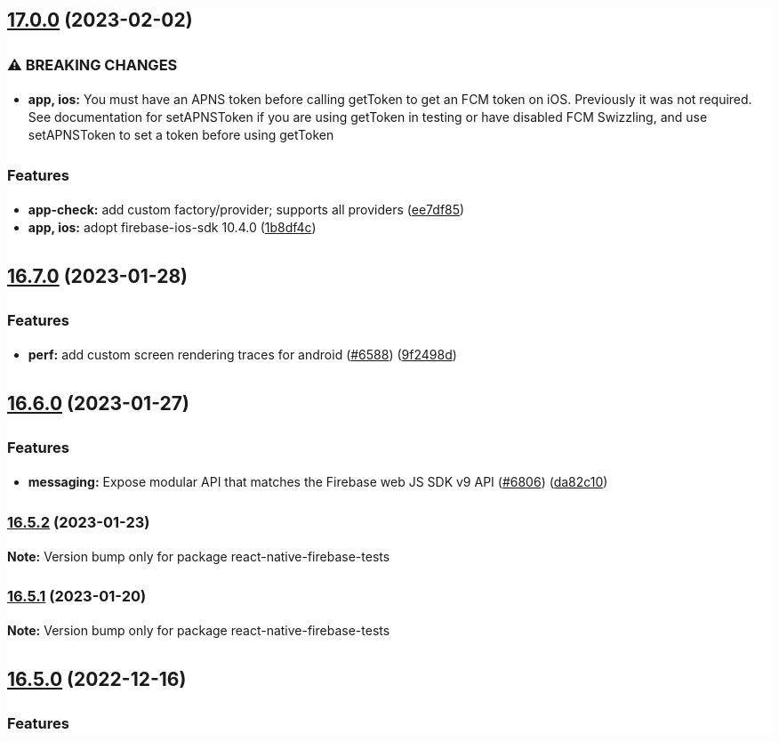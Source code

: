 ## [17.0.0](https://github.com/invertase/react-native-firebase/compare/v16.7.0...v17.0.0) (2023-02-02)

### ⚠ BREAKING CHANGES

- **app, ios:** You must have an APNS token before calling getToken to
  get an FCM token on iOS. Previously it was not required. See documentation
  for setAPNSToken if you are using getToken in testing or have disabled
  FCM Swizzling, and use setAPNSToken to set a token before using getToken

### Features

- **app-check:** add custom factory/provider; supports all providers ([ee7df85](https://github.com/invertase/react-native-firebase/commit/ee7df855ec0a573df5aa2e26261adf9c292aa7d5))
- **app, ios:** adopt firebase-ios-sdk 10.4.0 ([1b8df4c](https://github.com/invertase/react-native-firebase/commit/1b8df4c8e55d474c09e301f9c7b58b6128ae6485))

## [16.7.0](https://github.com/invertase/react-native-firebase/compare/v16.6.0...v16.7.0) (2023-01-28)

### Features

- **perf:** add custom screen rendering traces for android ([#6588](https://github.com/invertase/react-native-firebase/issues/6588)) ([9f2498d](https://github.com/invertase/react-native-firebase/commit/9f2498d29ee3780cba5a7a69fde8f7c370ad723b))

## [16.6.0](https://github.com/invertase/react-native-firebase/compare/v16.5.2...v16.6.0) (2023-01-27)

### Features

- **messaging:** Expose modular API that matches the Firebase web JS SDK v9 API ([#6806](https://github.com/invertase/react-native-firebase/issues/6806)) ([da82c10](https://github.com/invertase/react-native-firebase/commit/da82c1036051f0518da0401de24cef24c7ac091f))

### [16.5.2](https://github.com/invertase/react-native-firebase/compare/v16.5.1...v16.5.2) (2023-01-23)

**Note:** Version bump only for package react-native-firebase-tests

### [16.5.1](https://github.com/invertase/react-native-firebase/compare/v16.5.0...v16.5.1) (2023-01-20)

**Note:** Version bump only for package react-native-firebase-tests

## [16.5.0](https://github.com/invertase/react-native-firebase/compare/v16.4.6...v16.5.0) (2022-12-16)

### Features
